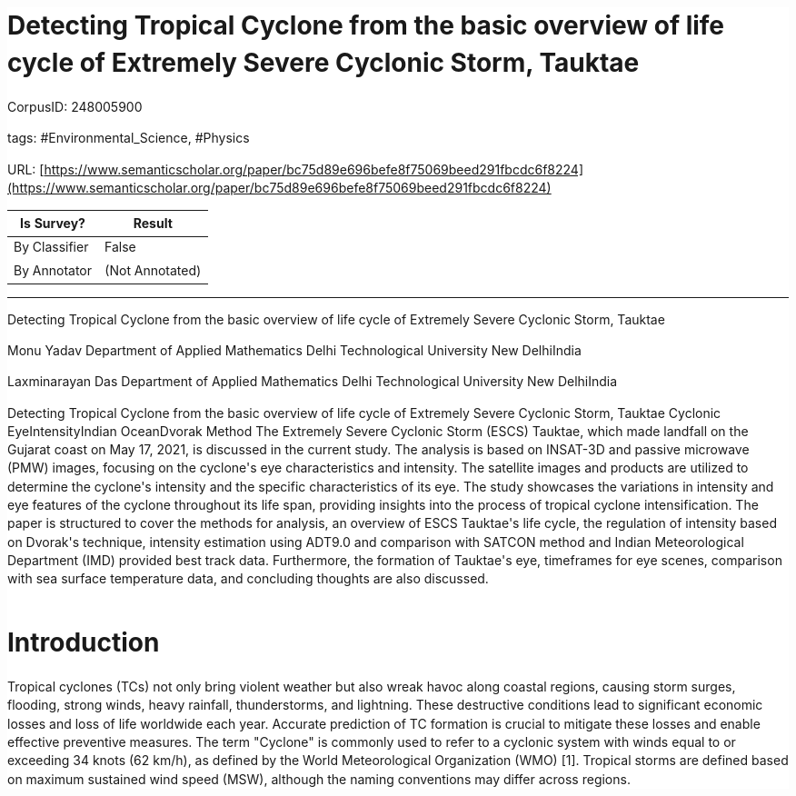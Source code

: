 # Detecting Tropical Cyclone from the basic overview of life cycle of Extremely Severe Cyclonic Storm, Tauktae

CorpusID: 248005900
 
tags: #Environmental_Science, #Physics

URL: [https://www.semanticscholar.org/paper/bc75d89e696befe8f75069beed291fbcdc6f8224](https://www.semanticscholar.org/paper/bc75d89e696befe8f75069beed291fbcdc6f8224)
 
| Is Survey?        | Result          |
| ----------------- | --------------- |
| By Classifier     | False |
| By Annotator      | (Not Annotated) |

---

Detecting Tropical Cyclone from the basic overview of life cycle of Extremely Severe Cyclonic Storm, Tauktae


Monu Yadav 
Department of Applied Mathematics
Delhi Technological University
New DelhiIndia

Laxminarayan Das 
Department of Applied Mathematics
Delhi Technological University
New DelhiIndia

Detecting Tropical Cyclone from the basic overview of life cycle of Extremely Severe Cyclonic Storm, Tauktae
Cyclonic EyeIntensityIndian OceanDvorak Method
The Extremely Severe Cyclonic Storm (ESCS) Tauktae, which made landfall on the Gujarat coast on May 17, 2021, is discussed in the current study. The analysis is based on INSAT-3D and passive microwave (PMW) images, focusing on the cyclone's eye characteristics and intensity. The satellite images and products are utilized to determine the cyclone's intensity and the specific characteristics of its eye. The study showcases the variations in intensity and eye features of the cyclone throughout its life span, providing insights into the process of tropical cyclone intensification. The paper is structured to cover the methods for analysis, an overview of ESCS Tauktae's life cycle, the regulation of intensity based on Dvorak's technique, intensity estimation using ADT9.0 and comparison with SATCON method and Indian Meteorological Department (IMD) provided best track data. Furthermore, the formation of Tauktae's eye, timeframes for eye scenes, comparison with sea surface temperature data, and concluding thoughts are also discussed.

# Introduction

Tropical cyclones (TCs) not only bring violent weather but also wreak havoc along coastal regions, causing storm surges, flooding, strong winds, heavy rainfall, thunderstorms, and lightning. These destructive conditions lead to significant economic losses and loss of life worldwide each year. Accurate prediction of TC formation is crucial to mitigate these losses and enable effective preventive measures. The term "Cyclone" is commonly used to refer to a cyclonic system with winds equal to or exceeding 34 knots (62 km/h), as defined by the World Meteorological Organization (WMO) [1]. Tropical storms are defined based on maximum sustained wind speed (MSW), although the naming conventions may differ across regions.
